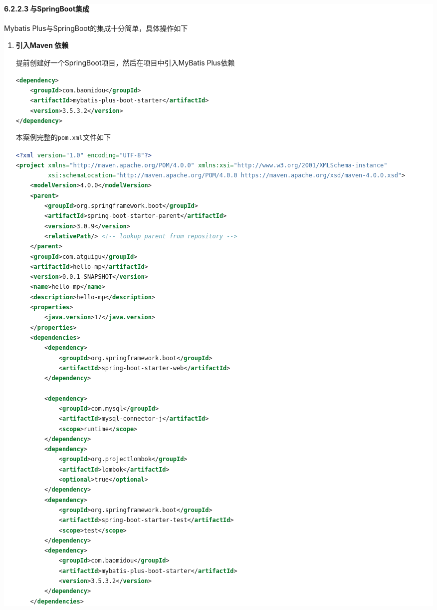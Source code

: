 #### 6.2.2.3 与SpringBoot集成

Mybatis Plus与SpringBoot的集成十分简单，具体操作如下

1. **引入Maven 依赖**

   提前创建好一个SpringBoot项目，然后在项目中引入MyBatis Plus依赖

   ```xml
   <dependency>
       <groupId>com.baomidou</groupId>
       <artifactId>mybatis-plus-boot-starter</artifactId>
       <version>3.5.3.2</version>
   </dependency>
   ```

   本案例完整的`pom.xml`文件如下

   ```xml
   <?xml version="1.0" encoding="UTF-8"?>
   <project xmlns="http://maven.apache.org/POM/4.0.0" xmlns:xsi="http://www.w3.org/2001/XMLSchema-instance"
            xsi:schemaLocation="http://maven.apache.org/POM/4.0.0 https://maven.apache.org/xsd/maven-4.0.0.xsd">
       <modelVersion>4.0.0</modelVersion>
       <parent>
           <groupId>org.springframework.boot</groupId>
           <artifactId>spring-boot-starter-parent</artifactId>
           <version>3.0.9</version>
           <relativePath/> <!-- lookup parent from repository -->
       </parent>
       <groupId>com.atguigu</groupId>
       <artifactId>hello-mp</artifactId>
       <version>0.0.1-SNAPSHOT</version>
       <name>hello-mp</name>
       <description>hello-mp</description>
       <properties>
           <java.version>17</java.version>
       </properties>
       <dependencies>
           <dependency>
               <groupId>org.springframework.boot</groupId>
               <artifactId>spring-boot-starter-web</artifactId>
           </dependency>
   
           <dependency>
               <groupId>com.mysql</groupId>
               <artifactId>mysql-connector-j</artifactId>
               <scope>runtime</scope>
           </dependency>
           <dependency>
               <groupId>org.projectlombok</groupId>
               <artifactId>lombok</artifactId>
               <optional>true</optional>
           </dependency>
           <dependency>
               <groupId>org.springframework.boot</groupId>
               <artifactId>spring-boot-starter-test</artifactId>
               <scope>test</scope>
           </dependency>
           <dependency>
               <groupId>com.baomidou</groupId>
               <artifactId>mybatis-plus-boot-starter</artifactId>
               <version>3.5.3.2</version>
           </dependency>
       </dependencies>
   ```